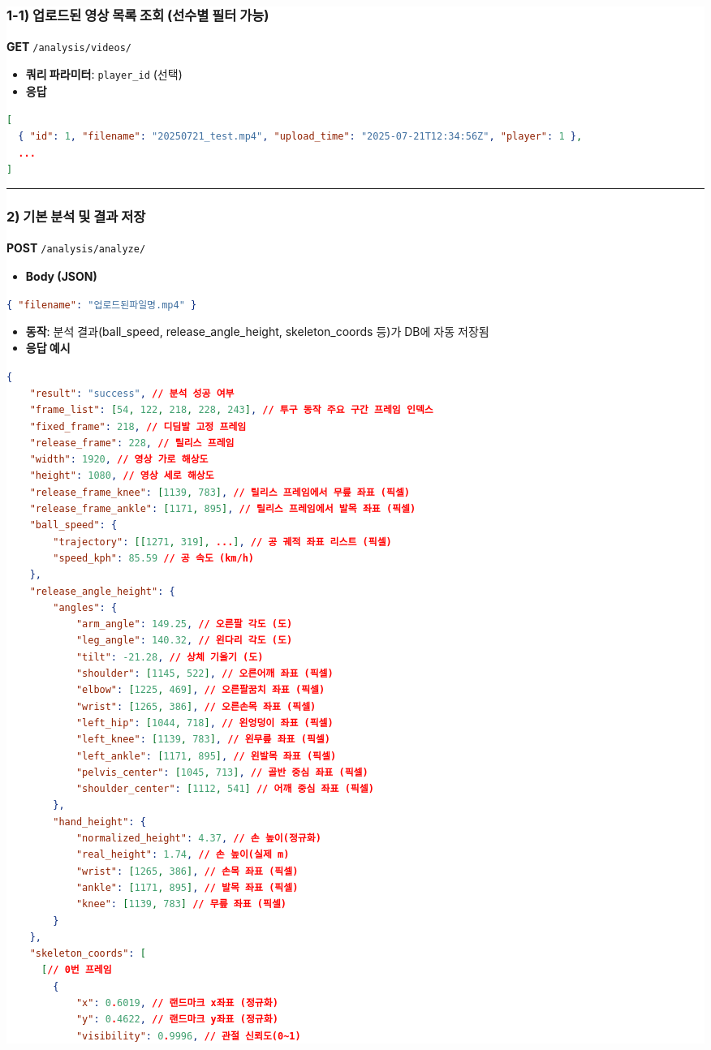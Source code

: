 
### 1-1) 업로드된 영상 목록 조회 (선수별 필터 가능)
**GET** `/analysis/videos/`  
- **쿼리 파라미터**: `player_id` (선택)
- **응답**
```json
[
  { "id": 1, "filename": "20250721_test.mp4", "upload_time": "2025-07-21T12:34:56Z", "player": 1 },
  ...
]
```

---

### 2) 기본 분석 및 결과 저장  
**POST** `/analysis/analyze/`
- **Body (JSON)**
```json
{ "filename": "업로드된파일명.mp4" }
```
- **동작**: 분석 결과(ball_speed, release_angle_height, skeleton_coords 등)가 DB에 자동 저장됨
- **응답 예시**
```json
{
    "result": "success", // 분석 성공 여부
    "frame_list": [54, 122, 218, 228, 243], // 투구 동작 주요 구간 프레임 인덱스
    "fixed_frame": 218, // 디딤발 고정 프레임
    "release_frame": 228, // 릴리스 프레임
    "width": 1920, // 영상 가로 해상도
    "height": 1080, // 영상 세로 해상도
    "release_frame_knee": [1139, 783], // 릴리스 프레임에서 무릎 좌표 (픽셀)
    "release_frame_ankle": [1171, 895], // 릴리스 프레임에서 발목 좌표 (픽셀)
    "ball_speed": {
        "trajectory": [[1271, 319], ...], // 공 궤적 좌표 리스트 (픽셀)
        "speed_kph": 85.59 // 공 속도 (km/h)
    },
    "release_angle_height": {
        "angles": {
            "arm_angle": 149.25, // 오른팔 각도 (도)
            "leg_angle": 140.32, // 왼다리 각도 (도)
            "tilt": -21.28, // 상체 기울기 (도)
            "shoulder": [1145, 522], // 오른어깨 좌표 (픽셀)
            "elbow": [1225, 469], // 오른팔꿈치 좌표 (픽셀)
            "wrist": [1265, 386], // 오른손목 좌표 (픽셀)
            "left_hip": [1044, 718], // 왼엉덩이 좌표 (픽셀)
            "left_knee": [1139, 783], // 왼무릎 좌표 (픽셀)
            "left_ankle": [1171, 895], // 왼발목 좌표 (픽셀)
            "pelvis_center": [1045, 713], // 골반 중심 좌표 (픽셀)
            "shoulder_center": [1112, 541] // 어깨 중심 좌표 (픽셀)
        },
        "hand_height": {
            "normalized_height": 4.37, // 손 높이(정규화)
            "real_height": 1.74, // 손 높이(실제 m)
            "wrist": [1265, 386], // 손목 좌표 (픽셀)
            "ankle": [1171, 895], // 발목 좌표 (픽셀)
            "knee": [1139, 783] // 무릎 좌표 (픽셀)
        }
    },
    "skeleton_coords": [
      [// 0번 프레임
        {
            "x": 0.6019, // 랜드마크 x좌표 (정규화)
            "y": 0.4622, // 랜드마크 y좌표 (정규화)
            "visibility": 0.9996, // 관절 신뢰도(0~1)
```